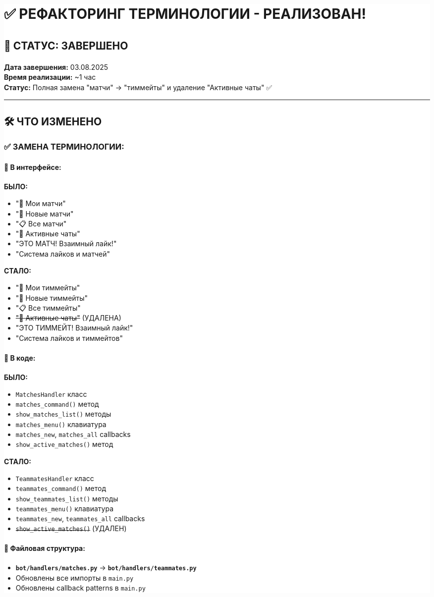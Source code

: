 # ✅ РЕФАКТОРИНГ ТЕРМИНОЛОГИИ - РЕАЛИЗОВАН!

## 🎉 СТАТУС: ЗАВЕРШЕНО

**Дата завершения:** 03.08.2025  
**Время реализации:** ~1 час  
**Статус:** Полная замена "матчи" → "тиммейты" и удаление "Активные чаты" ✅

---

## 🛠 ЧТО ИЗМЕНЕНО

### ✅ **ЗАМЕНА ТЕРМИНОЛОГИИ:**

#### 📱 **В интерфейсе:**
**БЫЛО:**
- "💝 Мои матчи"
- "💌 Новые матчи" 
- "📋 Все матчи"
- "💬 Активные чаты"
- "ЭТО МАТЧ! Взаимный лайк!"
- "Система лайков и матчей"

**СТАЛО:**
- "💝 Мои тиммейты"
- "💌 Новые тиммейты"
- "📋 Все тиммейты"
- ~~"💬 Активные чаты"~~ (УДАЛЕНА)
- "ЭТО ТИММЕЙТ! Взаимный лайк!"
- "Система лайков и тиммейтов"

#### 🔧 **В коде:**
**БЫЛО:**
- `MatchesHandler` класс
- `matches_command()` метод
- `show_matches_list()` методы
- `matches_menu()` клавиатура
- `matches_new`, `matches_all` callbacks
- `show_active_matches()` метод

**СТАЛО:**
- `TeammatesHandler` класс
- `teammates_command()` метод
- `show_teammates_list()` методы
- `teammates_menu()` клавиатура
- `teammates_new`, `teammates_all` callbacks
- ~~`show_active_matches()`~~ (УДАЛЕН)

#### 📂 **Файловая структура:**
- **`bot/handlers/matches.py`** → **`bot/handlers/teammates.py`**
- Обновлены все импорты в `main.py`
- Обновлены callback patterns в `main.py`
